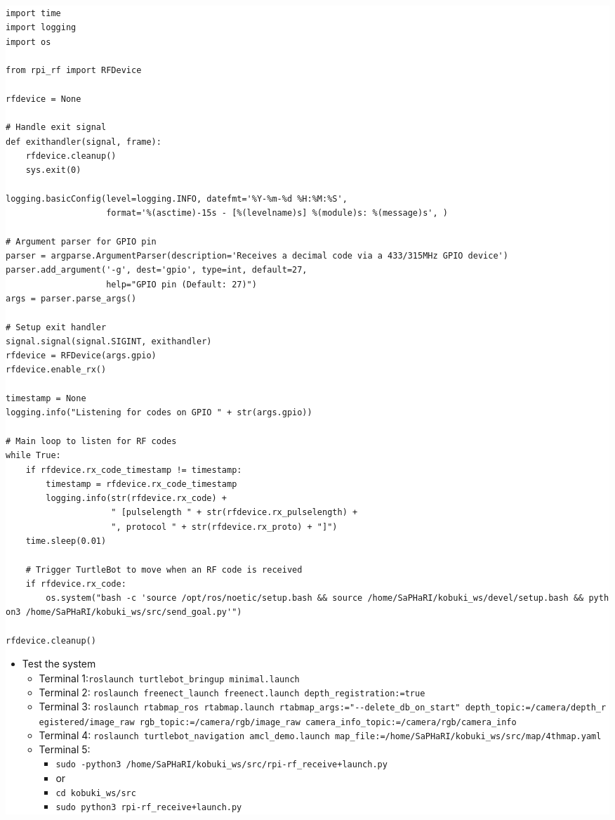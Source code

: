 ```
import time
import logging
import os  

from rpi_rf import RFDevice

rfdevice = None

# Handle exit signal
def exithandler(signal, frame):
    rfdevice.cleanup()
    sys.exit(0)

logging.basicConfig(level=logging.INFO, datefmt='%Y-%m-%d %H:%M:%S',
                    format='%(asctime)-15s - [%(levelname)s] %(module)s: %(message)s', )

# Argument parser for GPIO pin
parser = argparse.ArgumentParser(description='Receives a decimal code via a 433/315MHz GPIO device')
parser.add_argument('-g', dest='gpio', type=int, default=27,
                    help="GPIO pin (Default: 27)")
args = parser.parse_args()

# Setup exit handler
signal.signal(signal.SIGINT, exithandler)
rfdevice = RFDevice(args.gpio)
rfdevice.enable_rx()

timestamp = None
logging.info("Listening for codes on GPIO " + str(args.gpio))

# Main loop to listen for RF codes
while True:
    if rfdevice.rx_code_timestamp != timestamp:
        timestamp = rfdevice.rx_code_timestamp
        logging.info(str(rfdevice.rx_code) +
                     " [pulselength " + str(rfdevice.rx_pulselength) +
                     ", protocol " + str(rfdevice.rx_proto) + "]")
    time.sleep(0.01)

    # Trigger TurtleBot to move when an RF code is received
    if rfdevice.rx_code:
        os.system("bash -c 'source /opt/ros/noetic/setup.bash && source /home/SaPHaRI/kobuki_ws/devel/setup.bash && python3 /home/SaPHaRI/kobuki_ws/src/send_goal.py'")

rfdevice.cleanup()
```
- Test the system
	- Terminal 1:`roslaunch turtlebot_bringup minimal.launch`
	- Terminal 2: `roslaunch freenect_launch freenect.launch depth_registration:=true`
	- Terminal 3: `roslaunch rtabmap_ros rtabmap.launch rtabmap_args:="--delete_db_on_start" depth_topic:=/camera/depth_registered/image_raw rgb_topic:=/camera/rgb/image_raw camera_info_topic:=/camera/rgb/camera_info`
	- Terminal 4: `roslaunch turtlebot_navigation amcl_demo.launch map_file:=/home/SaPHaRI/kobuki_ws/src/map/4thmap.yaml`
	- Terminal 5: 
		- `sudo -python3 /home/SaPHaRI/kobuki_ws/src/rpi-rf_receive+launch.py`
		- or
		- `cd kobuki_ws/src`
		- `sudo python3 rpi-rf_receive+launch.py` 
